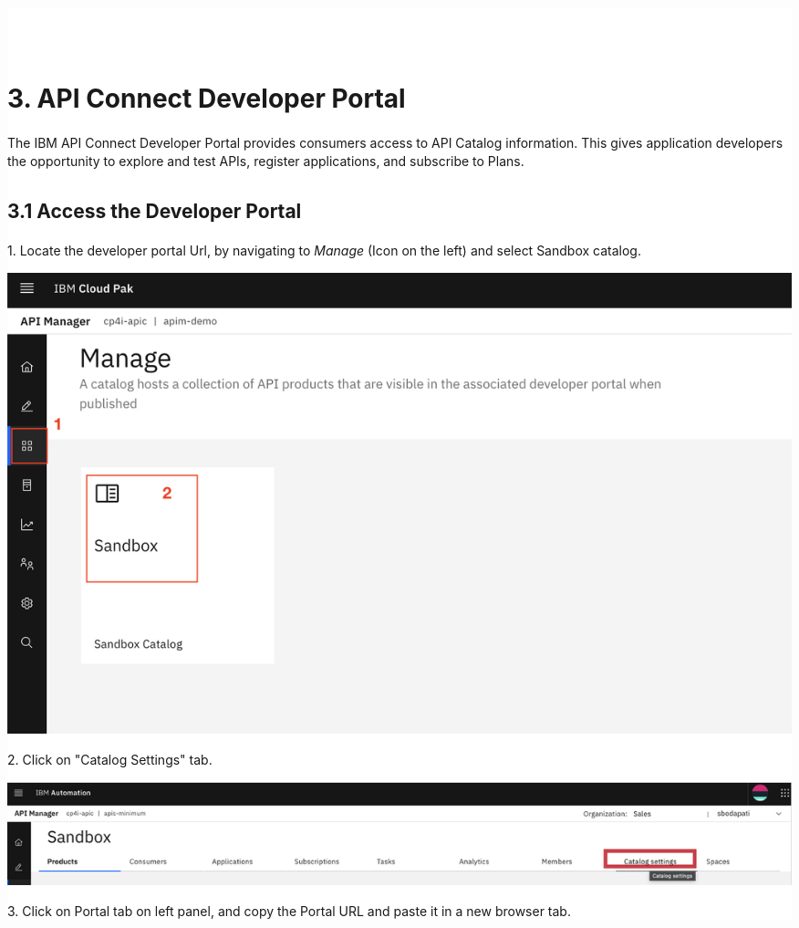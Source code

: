 <br><br>

# 3. API Connect Developer Portal

The IBM API Connect Developer Portal provides consumers access to API Catalog information. This gives application developers the opportunity to explore and test APIs, register applications, and subscribe to Plans.

## 3.1 Access the Developer Portal

1\. Locate the developer portal Url, by navigating to *Manage*  (Icon on the left) and select Sandbox catalog.

![](../images/apic-portal-navigate-0.png)

2\. Click on "Catalog Settings" tab.

![](../images/apic-dev-portal-navigate.png)

3\. Click on Portal tab on left panel, and copy the Portal URL and paste it in a new browser tab.
